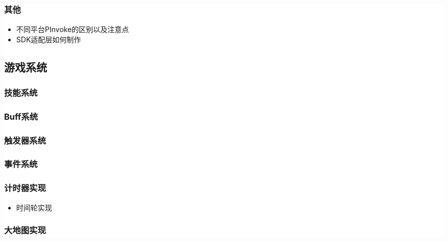 ### 其他

* 不同平台PInvoke的区别以及注意点
* SDK适配层如何制作

## 游戏系统

### 技能系统

### Buff系统

### 触发器系统

### 事件系统

### 计时器实现

* 时间轮实现

### 大地图实现

